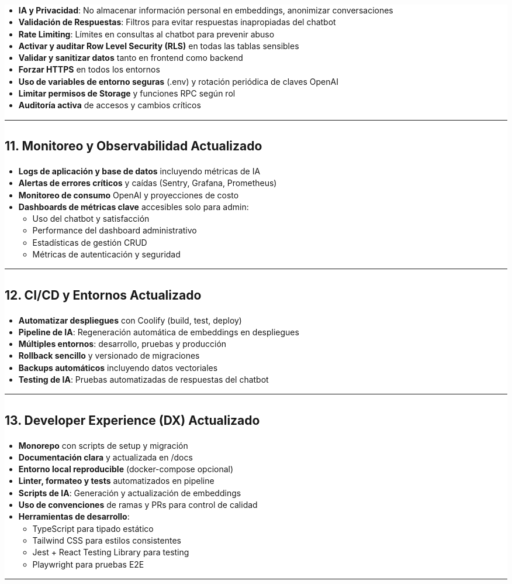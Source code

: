 - **IA y Privacidad**: No almacenar información personal en embeddings, anonimizar conversaciones
- **Validación de Respuestas**: Filtros para evitar respuestas inapropiadas del chatbot
- **Rate Limiting**: Límites en consultas al chatbot para prevenir abuso
- **Activar y auditar Row Level Security (RLS)** en todas las tablas sensibles
- **Validar y sanitizar datos** tanto en frontend como backend
- **Forzar HTTPS** en todos los entornos
- **Uso de variables de entorno seguras** (.env) y rotación periódica de claves OpenAI
- **Limitar permisos de Storage** y funciones RPC según rol
- **Auditoría activa** de accesos y cambios críticos

---

## 11. Monitoreo y Observabilidad Actualizado

- **Logs de aplicación y base de datos** incluyendo métricas de IA
- **Alertas de errores críticos** y caídas (Sentry, Grafana, Prometheus)
- **Monitoreo de consumo** OpenAI y proyecciones de costo
- **Dashboards de métricas clave** accesibles solo para admin:
  - Uso del chatbot y satisfacción
  - Performance del dashboard administrativo
  - Estadísticas de gestión CRUD
  - Métricas de autenticación y seguridad

---

## 12. CI/CD y Entornos Actualizado

- **Automatizar despliegues** con Coolify (build, test, deploy)
- **Pipeline de IA**: Regeneración automática de embeddings en despliegues
- **Múltiples entornos**: desarrollo, pruebas y producción
- **Rollback sencillo** y versionado de migraciones
- **Backups automáticos** incluyendo datos vectoriales
- **Testing de IA**: Pruebas automatizadas de respuestas del chatbot

---

## 13. Developer Experience (DX) Actualizado

- **Monorepo** con scripts de setup y migración
- **Documentación clara** y actualizada en /docs
- **Entorno local reproducible** (docker-compose opcional)
- **Linter, formateo y tests** automatizados en pipeline
- **Scripts de IA**: Generación y actualización de embeddings
- **Uso de convenciones** de ramas y PRs para control de calidad
- **Herramientas de desarrollo**:
  - TypeScript para tipado estático
  - Tailwind CSS para estilos consistentes
  - Jest + React Testing Library para testing
  - Playwright para pruebas E2E

---
